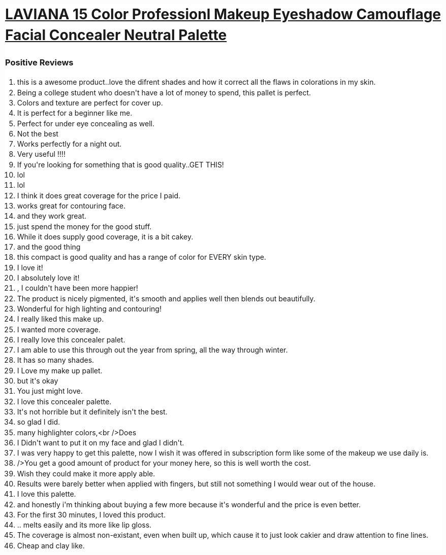 # [LAVIANA  15 Color Professionl Makeup Eyeshadow Camouflage Facial Concealer Neutral Palette](https://products.checkmycream.com/products/laviana-15-color-professionl-makeup-eyeshadow-camouflage-facial-concealer-neutral-palette.html)

### Positive Reviews

<ol>
      <li>this is a awesome product..love the difrent shades and how it correct all the flaws in colorations in my skin.</li>
      <li>Being a college student who doesn&#x27;t have a lot of money to spend, this pallet is perfect.</li>
      <li>Colors and texture are perfect for cover up.</li>
      <li>It is perfect for a beginner like me.</li>
      <li>Perfect for under eye concealing as well.</li>
      <li>Not the best</li>
      <li>Works perfectly for a night out.</li>
      <li>Very useful !!!!</li>
      <li>If you&#x27;re looking for something that is good quality..GET THIS!</li>
      <li>lol</li>
      <li>lol</li>
      <li>I think it does great coverage for the price I paid.</li>
      <li>works great for contouring face.</li>
      <li>and they work great.</li>
      <li>just spend the money for the good stuff.</li>
      <li>While it does supply good coverage, it is a bit cakey.</li>
      <li>and the good thing</li>
      <li>this compact is good quality and has a range of color for EVERY skin type.</li>
      <li>I love it!</li>
      <li>I absolutely love it!</li>
      <li>, I couldn&#x27;t have been more happier!</li>
      <li>The product is nicely pigmented, it&#x27;s smooth and applies well then blends out beautifully.</li>
      <li>Wonderful for high lighting and contouring!</li>
      <li>I really liked this make up.</li>
      <li>I wanted more coverage.</li>
      <li>I really love this concealer palet.</li>
      <li>I am able to use this through out the year from spring, all the way through winter.</li>
      <li>It has so many shades.</li>
      <li>I Love my make up pallet.</li>
      <li>but it&#x27;s okay</li>
      <li>You just might love.</li>
      <li>I love this concealer palette.</li>
      <li>It&#x27;s not horrible but it definitely isn&#x27;t the best.</li>
      <li>so glad I did.</li>
      <li>many highlighter colors,&lt;br /&gt;Does</li>
      <li>I Didn&#x27;t want to put it on my face and glad I didn&#x27;t.</li>
      <li>I was very happy to get this palette, now I wish it was offered in subscription form like some of the makeup we use daily is.  </li>
      <li>/&gt;You get a good amount of product for your money here, so this is well worth the cost.  </li>
      <li>Wish they could make it more apply able.</li>
      <li>Results were barely better when applied with fingers, but still not something I would wear out of the house.</li>
      <li>I love this palette.</li>
      <li>and honestly i&#x27;m thinking about buying a few more because it&#x27;s wonderful and the price is even better.</li>
      <li>For the first 30 minutes, I loved this product.</li>
      <li>.. melts easily and its more like lip gloss.</li>
      <li>The coverage is almost non-existant, even when built up, which cause it to just look cakier and draw attention to fine lines.</li>
      <li>Cheap and clay like.</li>